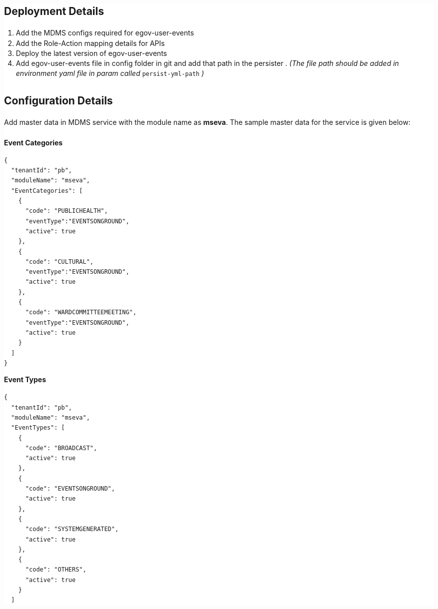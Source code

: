 ## Deployment Details <a href="#deployment-details" id="deployment-details"></a>

1. Add the MDMS configs required for egov-user-events
2. Add the Role-Action mapping details for APIs
3. Deploy the latest version of egov-user-events
4. Add egov-user-events file in config folder in git and add that path in the persister . _(The file path should be added in environment yaml file in param called_ `persist-yml-path` _)_

## Configuration Details <a href="#configuration-details" id="configuration-details"></a>

Add master data in MDMS service with the module name as **mseva**. The sample master data for the service is given below:\
\
**Event Categories**

```
{
  "tenantId": "pb",
  "moduleName": "mseva",
  "EventCategories": [
    {
      "code": "PUBLICHEALTH",
      "eventType":"EVENTSONGROUND",
      "active": true
    },
    {
      "code": "CULTURAL",
      "eventType":"EVENTSONGROUND",
      "active": true
    },
    {
      "code": "WARDCOMMITTEEMEETING",
      "eventType":"EVENTSONGROUND",
      "active": true
    }
  ]
}
```

**Event Types**

```
{
  "tenantId": "pb",
  "moduleName": "mseva",
  "EventTypes": [
    {
      "code": "BROADCAST",
      "active": true
    },
    {
      "code": "EVENTSONGROUND",
      "active": true
    },
    {
      "code": "SYSTEMGENERATED",
      "active": true
    },
    {
      "code": "OTHERS",
      "active": true
    }
  ]
```